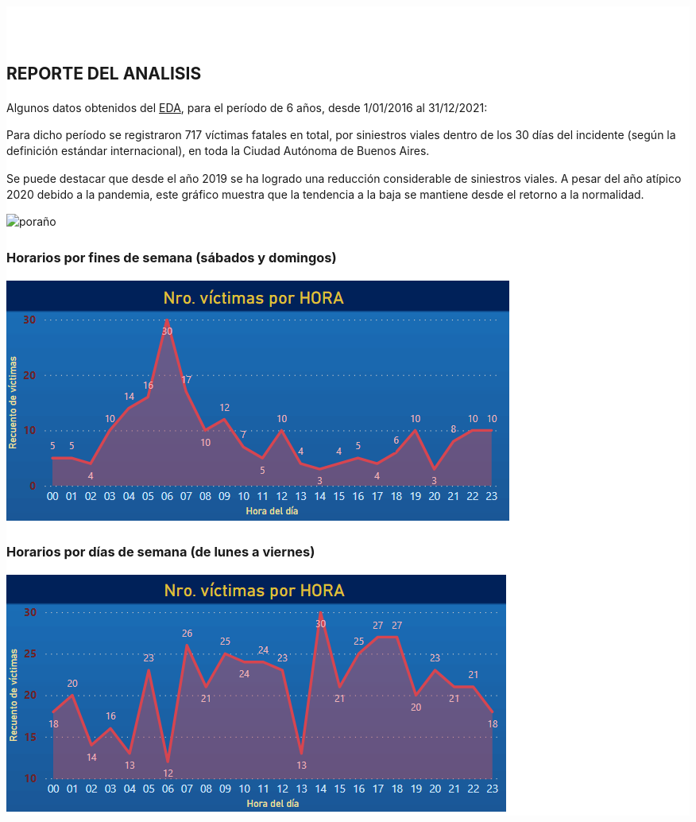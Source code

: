 <br><br>

## REPORTE DEL ANALISIS

Algunos datos obtenidos del [EDA](EDA.ipynb), para el período de 6 años, desde 1/01/2016 al 31/12/2021:

Para dicho período se registraron 717 víctimas fatales en total, por siniestros viales dentro de los 30 días del incidente (según la definición estándar internacional), en toda la Ciudad Autónoma de Buenos Aires.

Se puede destacar que desde el año 2019 se ha logrado una reducción considerable de siniestros viales. A pesar del año atípico 2020 debido a la pandemia, este gráfico muestra que la tendencia a la baja se mantiene desde el retorno a la normalidad.

![poraño](imagenes/poraño.png)


### Horarios por fines de semana (sábados y domingos)
![finde](imagenes/fines_semana.png)

### Horarios por días de semana (de lunes a viernes)
![luvi](imagenes/lu_vi.png)
